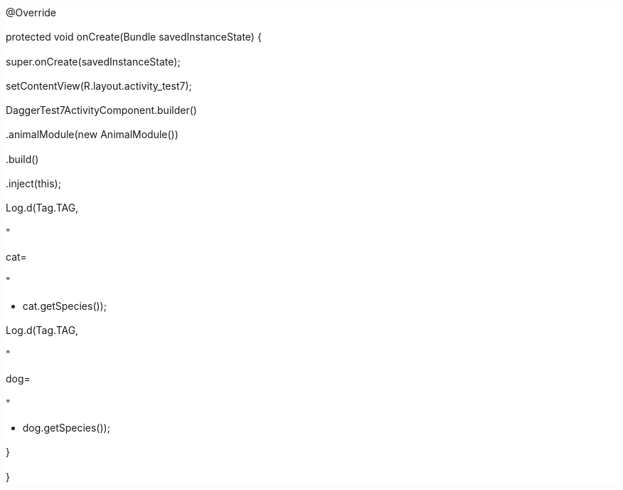 

  


@Override

  


protected void onCreate\(Bundle savedInstanceState\) {

  


super.onCreate\(savedInstanceState\);

  


setContentView\(R.layout.activity\_test7\);

  


DaggerTest7ActivityComponent.builder\(\)

  


.animalModule\(new AnimalModule\(\)\)

  


.build\(\)

  


.inject\(this\);

  


Log.d\(Tag.TAG, 

"

cat=

"

 + cat.getSpecies\(\)\);

  


Log.d\(Tag.TAG, 

"

dog=

"

 + dog.getSpecies\(\)\);

  


}

  


}
